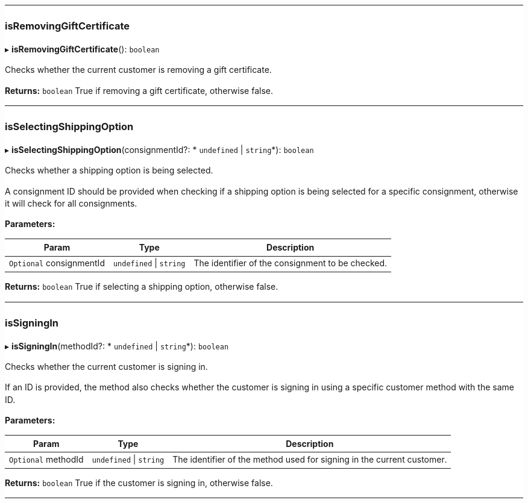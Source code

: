 ___
<a id="isremovinggiftcertificate"></a>

###  isRemovingGiftCertificate

▸ **isRemovingGiftCertificate**(): `boolean`

Checks whether the current customer is removing a gift certificate.

**Returns:** `boolean`
True if removing a gift certificate, otherwise false.

___
<a id="isselectingshippingoption"></a>

###  isSelectingShippingOption

▸ **isSelectingShippingOption**(consignmentId?: * `undefined` &#124; `string`*): `boolean`

Checks whether a shipping option is being selected.

A consignment ID should be provided when checking if a shipping option is being selected for a specific consignment, otherwise it will check for all consignments.

**Parameters:**

| Param | Type | Description |
| ------ | ------ | ------ |
| `Optional` consignmentId |  `undefined` &#124; `string`|  The identifier of the consignment to be checked. |

**Returns:** `boolean`
True if selecting a shipping option, otherwise false.

___
<a id="issigningin"></a>

###  isSigningIn

▸ **isSigningIn**(methodId?: * `undefined` &#124; `string`*): `boolean`

Checks whether the current customer is signing in.

If an ID is provided, the method also checks whether the customer is signing in using a specific customer method with the same ID.

**Parameters:**

| Param | Type | Description |
| ------ | ------ | ------ |
| `Optional` methodId |  `undefined` &#124; `string`|  The identifier of the method used for signing in the current customer. |

**Returns:** `boolean`
True if the customer is signing in, otherwise false.

___
<a id="issigningout"></a>
